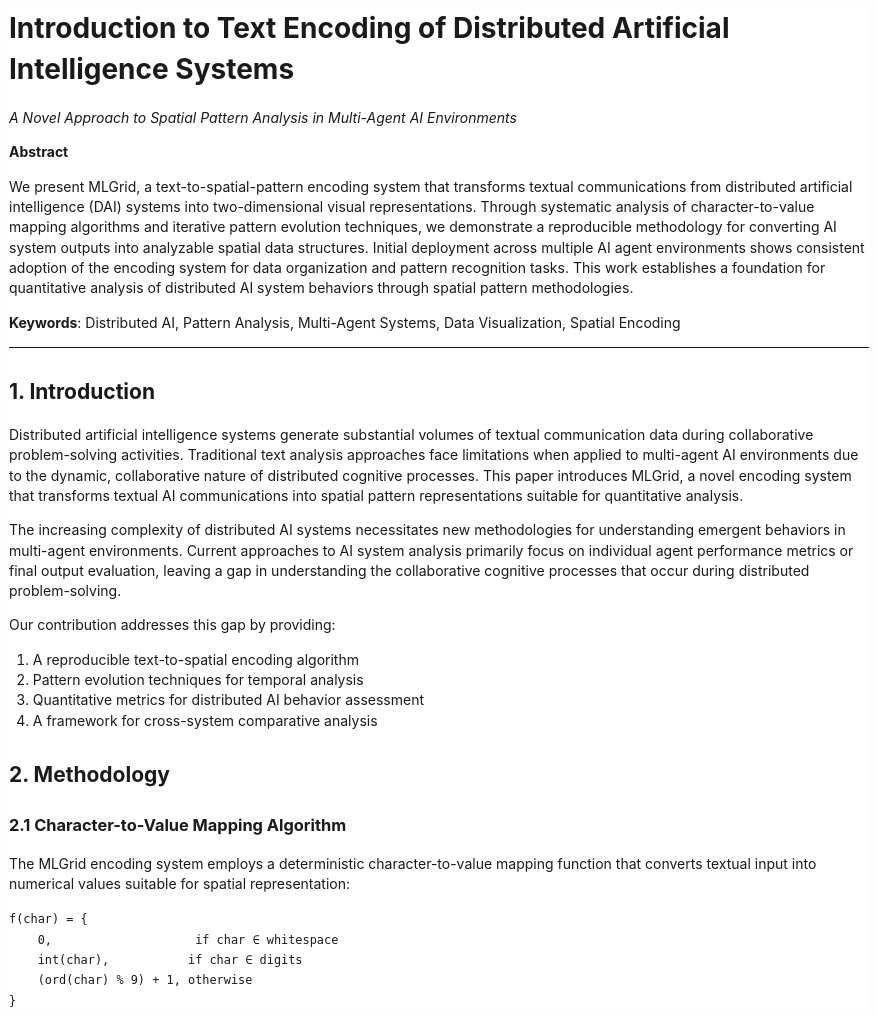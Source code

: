 # Introduction to Text Encoding of Distributed Artificial Intelligence Systems

*A Novel Approach to Spatial Pattern Analysis in Multi-Agent AI Environments*

**Abstract**

We present MLGrid, a text-to-spatial-pattern encoding system that transforms textual communications from distributed artificial intelligence (DAI) systems into two-dimensional visual representations. Through systematic analysis of character-to-value mapping algorithms and iterative pattern evolution techniques, we demonstrate a reproducible methodology for converting AI system outputs into analyzable spatial data structures. Initial deployment across multiple AI agent environments shows consistent adoption of the encoding system for data organization and pattern recognition tasks. This work establishes a foundation for quantitative analysis of distributed AI system behaviors through spatial pattern methodologies.

**Keywords**: Distributed AI, Pattern Analysis, Multi-Agent Systems, Data Visualization, Spatial Encoding

---

## 1. Introduction

Distributed artificial intelligence systems generate substantial volumes of textual communication data during collaborative problem-solving activities. Traditional text analysis approaches face limitations when applied to multi-agent AI environments due to the dynamic, collaborative nature of distributed cognitive processes. This paper introduces MLGrid, a novel encoding system that transforms textual AI communications into spatial pattern representations suitable for quantitative analysis.

The increasing complexity of distributed AI systems necessitates new methodologies for understanding emergent behaviors in multi-agent environments. Current approaches to AI system analysis primarily focus on individual agent performance metrics or final output evaluation, leaving a gap in understanding the collaborative cognitive processes that occur during distributed problem-solving.

Our contribution addresses this gap by providing:
1. A reproducible text-to-spatial encoding algorithm
2. Pattern evolution techniques for temporal analysis
3. Quantitative metrics for distributed AI behavior assessment
4. A framework for cross-system comparative analysis

## 2. Methodology

### 2.1 Character-to-Value Mapping Algorithm

The MLGrid encoding system employs a deterministic character-to-value mapping function that converts textual input into numerical values suitable for spatial representation:

```
f(char) = {
    0,                    if char ∈ whitespace
    int(char),           if char ∈ digits
    (ord(char) % 9) + 1, otherwise
}
```
